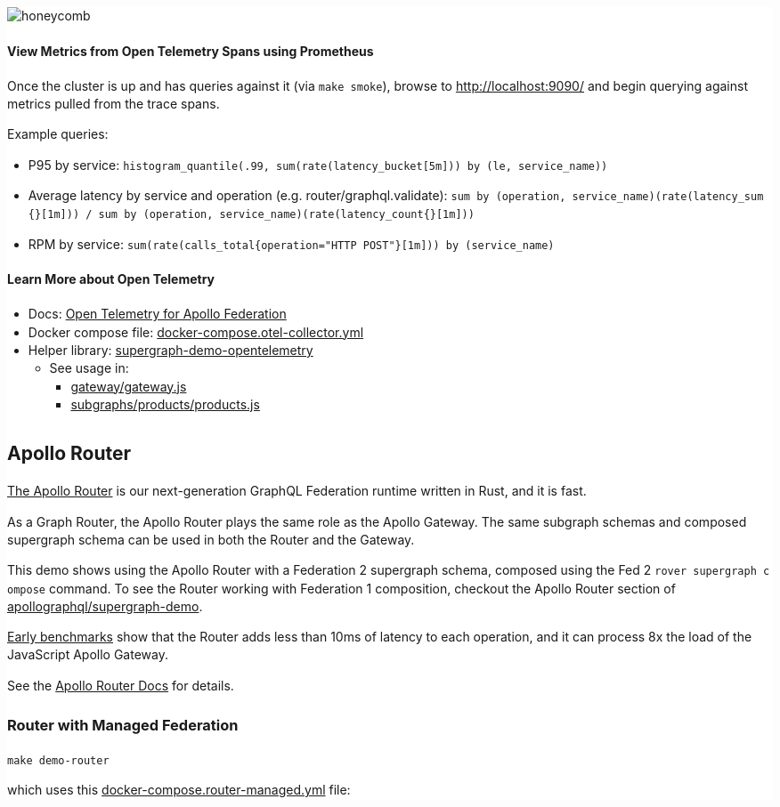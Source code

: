 ![honeycomb](docs/media/honeycomb.png)

#### View Metrics from Open Telemetry Spans using Prometheus

Once the cluster is up and has queries against it (via `make smoke`), browse to [http://localhost:9090/](http://localhost:9090/) and begin querying against metrics pulled from the trace spans.

Example queries:

- P95 by service: `histogram_quantile(.99, sum(rate(latency_bucket[5m])) by (le, service_name))`

- Average latency by service and operation (e.g. router/graphql.validate): `sum by (operation, service_name)(rate(latency_sum{}[1m])) / sum by (operation, service_name)(rate(latency_count{}[1m]))`

- RPM by service: `sum(rate(calls_total{operation="HTTP POST"}[1m])) by (service_name)`

#### Learn More about Open Telemetry

- Docs: [Open Telemetry for Apollo Federation](https://www.apollographql.com/docs/federation/opentelemetry/)
- Docker compose file: [docker-compose.otel-collector.yml](docker-compose.otel-collector.yml)
- Helper library: [supergraph-demo-opentelemetry](https://github.com/prasek/supergraph-demo-opentelemetry)
  - See usage in:
    - [gateway/gateway.js](gateway/gateway.js)
    - [subgraphs/products/products.js](subgraphs/products/products.js)

## Apollo Router

[The Apollo Router](https://www.apollographql.com/blog/announcement/backend/apollo-router-our-graphql-federation-runtime-in-rust) is our next-generation GraphQL Federation runtime written in Rust, and it is fast.

As a Graph Router, the Apollo Router plays the same role as the Apollo Gateway. The same subgraph schemas and composed supergraph schema can be used in both the Router and the Gateway.

This demo shows using the Apollo Router with a Federation 2 supergraph schema, composed using the Fed 2 `rover supergraph compose` command. To see the Router working with Federation 1 composition, checkout the Apollo Router section of [apollographql/supergraph-demo](https://github.com/apollographql/supergraph-demo/blob/main/README.md#apollo-router).

[Early benchmarks](https://www.apollographql.com/blog/announcement/backend/apollo-router-our-graphql-federation-runtime-in-rust) show that the Router adds less than 10ms of latency to each operation, and it can process 8x the load of the JavaScript Apollo Gateway.

See the [Apollo Router Docs](https://www.apollographql.com/docs/router/) for details.

### Router with Managed Federation

```
make demo-router
```

which uses this [docker-compose.router-managed.yml](docker-compose.router-managed.yml) file:
